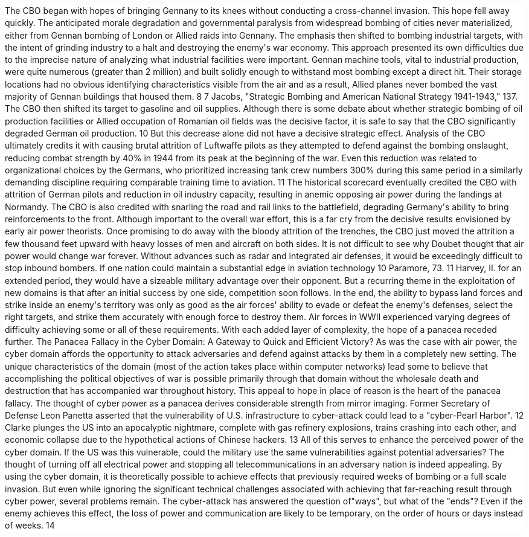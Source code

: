 The CBO began with hopes of bringing Gennany to its knees without conducting a cross-channel invasion. This hope fell away quickly. The anticipated morale degradation and governmental paralysis from widespread bombing of cities never materialized, either from Gennan bombing of London or Allied raids into Gennany. The emphasis then shifted to bombing industrial targets, with the intent of grinding industry to a halt and destroying the enemy's war economy. This approach presented its own difficulties due to the imprecise nature of analyzing what industrial facilities were important. Gennan machine tools, vital to industrial production, were quite numerous (greater than 2 million) and built solidly enough to withstand most bombing except a direct hit. Their storage locations had no obvious identifying characteristics visible from the air and as a result, Allied planes never bombed the vast majority of Gennan buildings that housed them. 
8
7 Jacobs, "Strategic Bombing and American National Strategy 1941-1943," 137. The CBO then shifted its target to gasoline and oil supplies. Although there is some debate about whether strategic bombing of oil production facilities or Allied occupation of Romanian oil fields was the decisive factor, it is safe to say that the CBO significantly degraded German oil production. 10 But this decrease alone did not have a decisive strategic effect. Analysis of the CBO ultimately credits it with causing brutal attrition of Luftwaffe pilots as they attempted to defend against the bombing onslaught, reducing combat strength by 40% in 1944 from its peak at the beginning of the war. Even this reduction was related to organizational choices by the Germans, who prioritized increasing tank crew numbers 300% during this same period in a similarly demanding discipline requiring comparable training time to aviation. 11
The historical scorecard eventually credited the CBO with attrition of German pilots and reduction in oil industry capacity, resulting in anemic opposing air power during the landings at Normandy. The CBO is also credited with snarling the road and rail links to the battlefield, degrading Germany's ability to bring reinforcements to the front. Although important to the overall war effort, this is a far cry from the decisive results envisioned by early air power theorists. Once promising to do away with the bloody attrition of the trenches, the CBO just moved the attrition a few thousand feet upward with heavy losses of men and aircraft on both sides.
It is not difficult to see why Doubet thought that air power would change war forever.
Without advances such as radar and integrated air defenses, it would be exceedingly difficult to stop inbound bombers. If one nation could maintain a substantial edge in aviation technology 10 Paramore, 73.
11 Harvey, II.
for an extended period, they would have a sizeable military advantage over their opponent.
But a recurring theme in the exploitation of new domains is that after an initial success by one side, competition soon follows. In the end, the ability to bypass land forces and strike inside an enemy's territory was only as good as the air forces' ability to evade or defeat the enemy's defenses, select the right targets, and strike them accurately with enough force to destroy them.
Air forces in WWII experienced varying degrees of difficulty achieving some or all of these requirements. With each added layer of complexity, the hope of a panacea receded further.
The Panacea Fallacy in the Cyber Domain: A Gateway to Quick and Efficient Victory?
As was the case with air power, the cyber domain affords the opportunity to attack adversaries and defend against attacks by them in a completely new setting. The unique characteristics of the domain (most of the action takes place within computer networks) lead some to believe that accomplishing the political objectives of war is possible primarily through that domain without the wholesale death and destruction that has accompanied war throughout history. This appeal to hope in place of reason is the heart of the panacea fallacy.
The thought of cyber power as a panacea derives considerable strength from mirror imaging. Former Secretary of Defense Leon Panetta asserted that the vulnerability of U.S.
infrastructure to cyber-attack could lead to a "cyber-Pearl Harbor". 
12
Clarke plunges the US into an apocalyptic nightmare, complete with gas refinery explosions, trains crashing into each other, and economic collapse due to the hypothetical actions of Chinese hackers. 
13
All of this serves to enhance the perceived power of the cyber domain. If the US was this vulnerable, could the military use the same vulnerabilities against potential adversaries?
The thought of turning off all electrical power and stopping all telecommunications in an adversary nation is indeed appealing. By using the cyber domain, it is theoretically possible to achieve effects that previously required weeks of bombing or a full scale invasion. But even while ignoring the significant technical challenges associated with achieving that far-reaching result through cyber power, several problems remain. The cyber-attack has answered the question of"ways", but what of the "ends"? Even if the enemy achieves this effect, the loss of power and communication are likely to be temporary, on the order of hours or days instead of weeks.
14